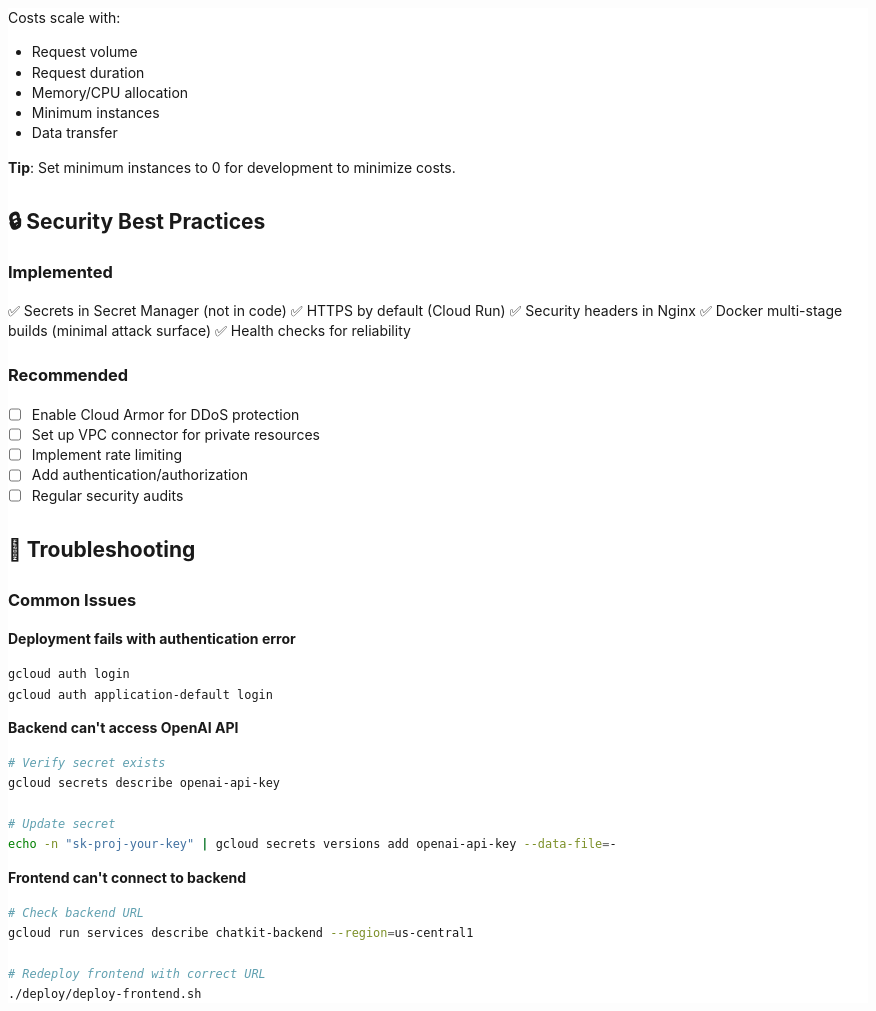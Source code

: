 Costs scale with:
- Request volume
- Request duration
- Memory/CPU allocation
- Minimum instances
- Data transfer

**Tip**: Set minimum instances to 0 for development to minimize costs.

## 🔒 Security Best Practices

### Implemented
✅ Secrets in Secret Manager (not in code)
✅ HTTPS by default (Cloud Run)
✅ Security headers in Nginx
✅ Docker multi-stage builds (minimal attack surface)
✅ Health checks for reliability

### Recommended
- [ ] Enable Cloud Armor for DDoS protection
- [ ] Set up VPC connector for private resources
- [ ] Implement rate limiting
- [ ] Add authentication/authorization
- [ ] Regular security audits

## 🐛 Troubleshooting

### Common Issues

**Deployment fails with authentication error**
```bash
gcloud auth login
gcloud auth application-default login
```

**Backend can't access OpenAI API**
```bash
# Verify secret exists
gcloud secrets describe openai-api-key

# Update secret
echo -n "sk-proj-your-key" | gcloud secrets versions add openai-api-key --data-file=-
```

**Frontend can't connect to backend**
```bash
# Check backend URL
gcloud run services describe chatkit-backend --region=us-central1

# Redeploy frontend with correct URL
./deploy/deploy-frontend.sh
```
